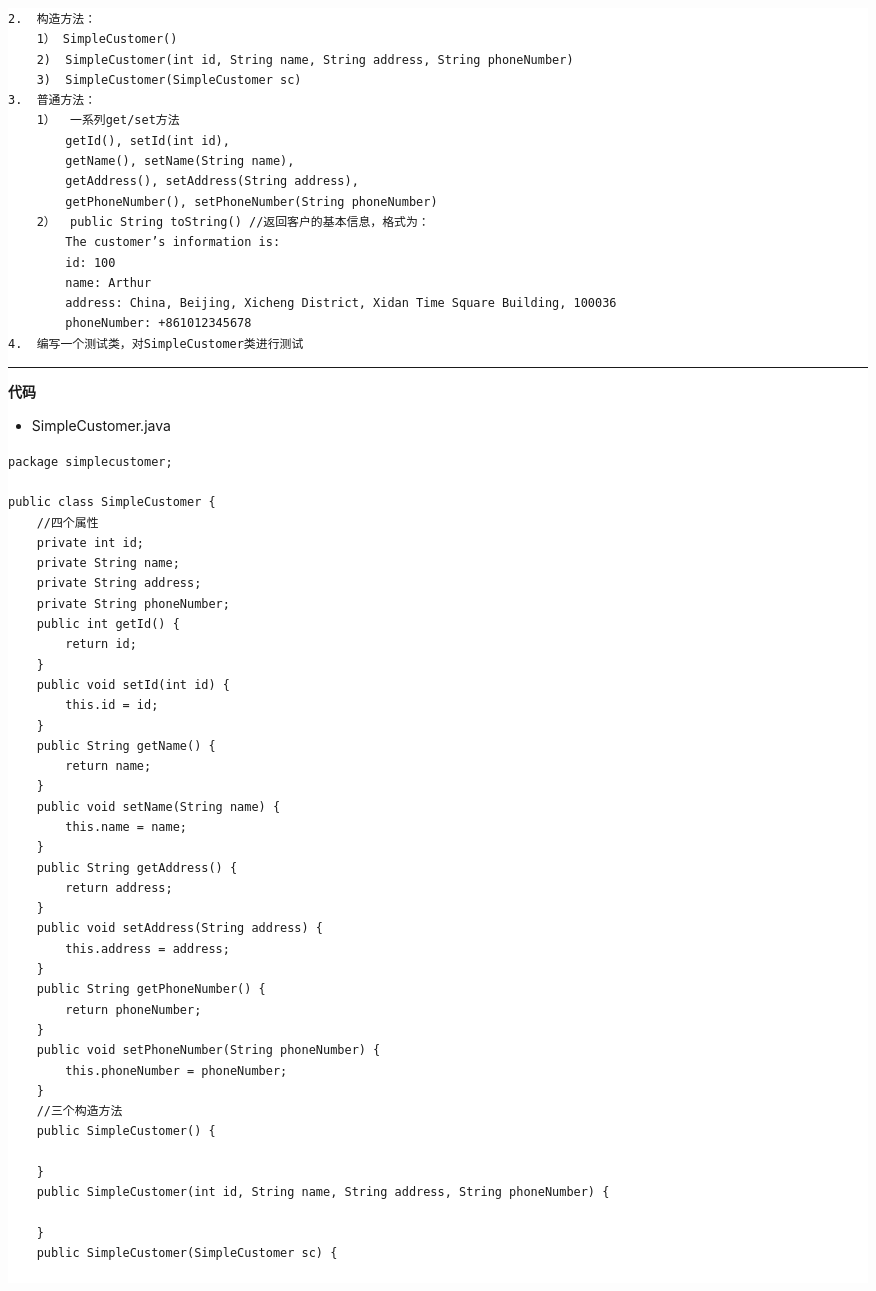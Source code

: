 ```
2.	构造方法：
	1） SimpleCustomer()
	2)	SimpleCustomer(int id, String name, String address, String phoneNumber)
	3)	SimpleCustomer(SimpleCustomer sc)
3.	普通方法：
	1）	一系列get/set方法
		getId(), setId(int id), 
        getName(), setName(String name), 
        getAddress(), setAddress(String address), 
        getPhoneNumber(), setPhoneNumber(String phoneNumber)
	2）	public String toString() //返回客户的基本信息，格式为：
		The customer’s information is:
		id: 100
		name: Arthur
		address: China, Beijing, Xicheng District, Xidan Time Square Building, 100036
		phoneNumber: +861012345678
4.	编写一个测试类，对SimpleCustomer类进行测试
```
***
**代码**
* SimpleCustomer.java
```
package simplecustomer;

public class SimpleCustomer {
	//四个属性
	private int id;
	private String name;
	private String address;
	private String phoneNumber;
	public int getId() {
		return id;
	}
	public void setId(int id) {
		this.id = id;
	}
	public String getName() {
		return name;
	}
	public void setName(String name) {
		this.name = name;
	}
	public String getAddress() {
		return address;
	}
	public void setAddress(String address) {
		this.address = address;
	}
	public String getPhoneNumber() {
		return phoneNumber;
	}
	public void setPhoneNumber(String phoneNumber) {
		this.phoneNumber = phoneNumber;
	}
	//三个构造方法
	public SimpleCustomer() {
		
	}
	public SimpleCustomer(int id, String name, String address, String phoneNumber) {
		
	}
	public SimpleCustomer(SimpleCustomer sc) {
		
```